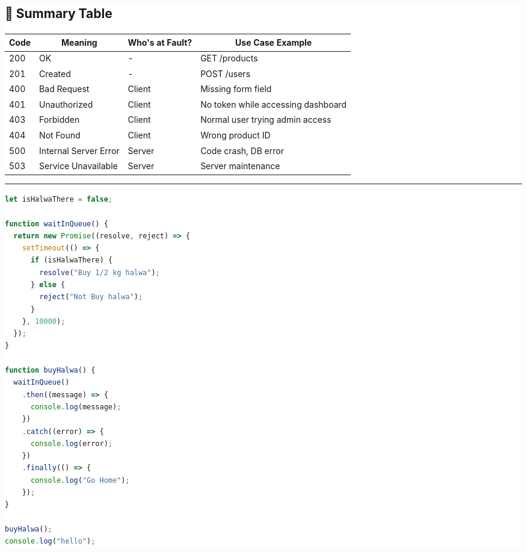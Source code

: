 ## 🧠 Summary Table

| Code | Meaning               | Who's at Fault? | Use Case Example                   |
| ---- | --------------------- | --------------- | ---------------------------------- |
| 200  | OK                    | -               | GET /products                      |
| 201  | Created               | -               | POST /users                        |
| 400  | Bad Request           | Client          | Missing form field                 |
| 401  | Unauthorized          | Client          | No token while accessing dashboard |
| 403  | Forbidden             | Client          | Normal user trying admin access    |
| 404  | Not Found             | Client          | Wrong product ID                   |
| 500  | Internal Server Error | Server          | Code crash, DB error               |
| 503  | Service Unavailable   | Server          | Server maintenance                 |

---
```js
let isHalwaThere = false;

function waitInQueue() {
  return new Promise((resolve, reject) => {
    setTimeout(() => {
      if (isHalwaThere) {
        resolve("Buy 1/2 kg halwa");
      } else {
        reject("Not Buy halwa");
      }
    }, 10000);
  });
}

function buyHalwa() {
  waitInQueue()
    .then((message) => {
      console.log(message);
    })
    .catch((error) => {
      console.log(error);
    })
    .finally(() => {
      console.log("Go Home");
    });
}

buyHalwa();
console.log("hello");
```

